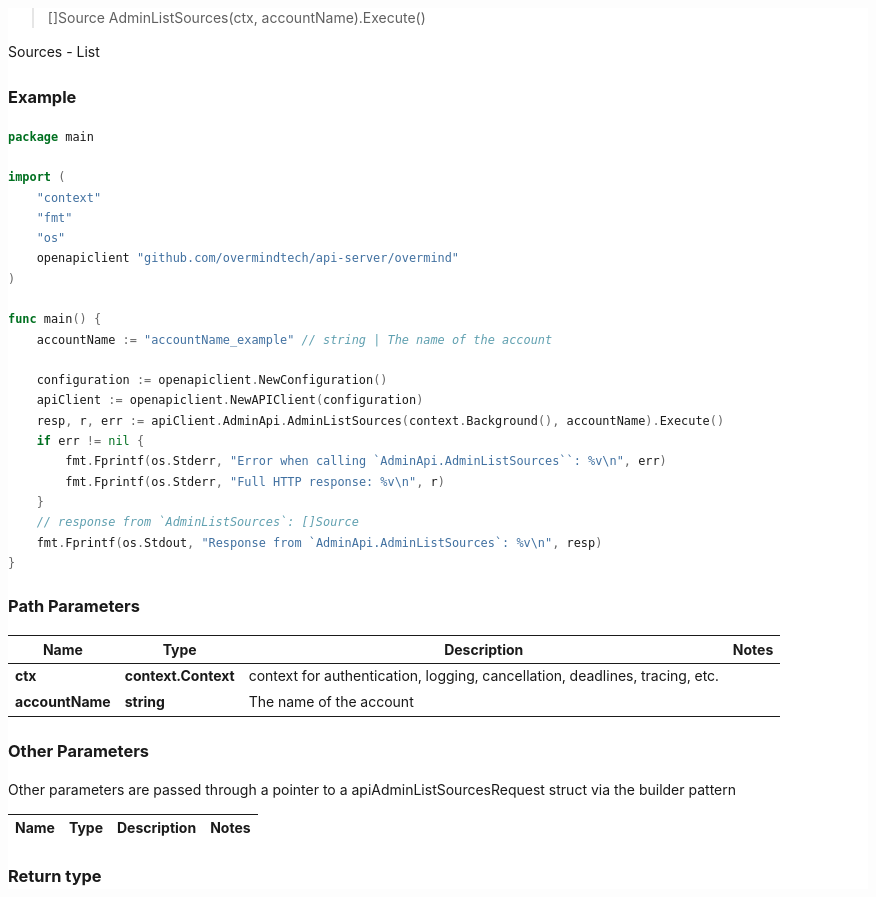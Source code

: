 > []Source AdminListSources(ctx, accountName).Execute()

Sources - List



### Example

```go
package main

import (
    "context"
    "fmt"
    "os"
    openapiclient "github.com/overmindtech/api-server/overmind"
)

func main() {
    accountName := "accountName_example" // string | The name of the account

    configuration := openapiclient.NewConfiguration()
    apiClient := openapiclient.NewAPIClient(configuration)
    resp, r, err := apiClient.AdminApi.AdminListSources(context.Background(), accountName).Execute()
    if err != nil {
        fmt.Fprintf(os.Stderr, "Error when calling `AdminApi.AdminListSources``: %v\n", err)
        fmt.Fprintf(os.Stderr, "Full HTTP response: %v\n", r)
    }
    // response from `AdminListSources`: []Source
    fmt.Fprintf(os.Stdout, "Response from `AdminApi.AdminListSources`: %v\n", resp)
}
```

### Path Parameters


Name | Type | Description  | Notes
------------- | ------------- | ------------- | -------------
**ctx** | **context.Context** | context for authentication, logging, cancellation, deadlines, tracing, etc.
**accountName** | **string** | The name of the account | 

### Other Parameters

Other parameters are passed through a pointer to a apiAdminListSourcesRequest struct via the builder pattern


Name | Type | Description  | Notes
------------- | ------------- | ------------- | -------------


### Return type
